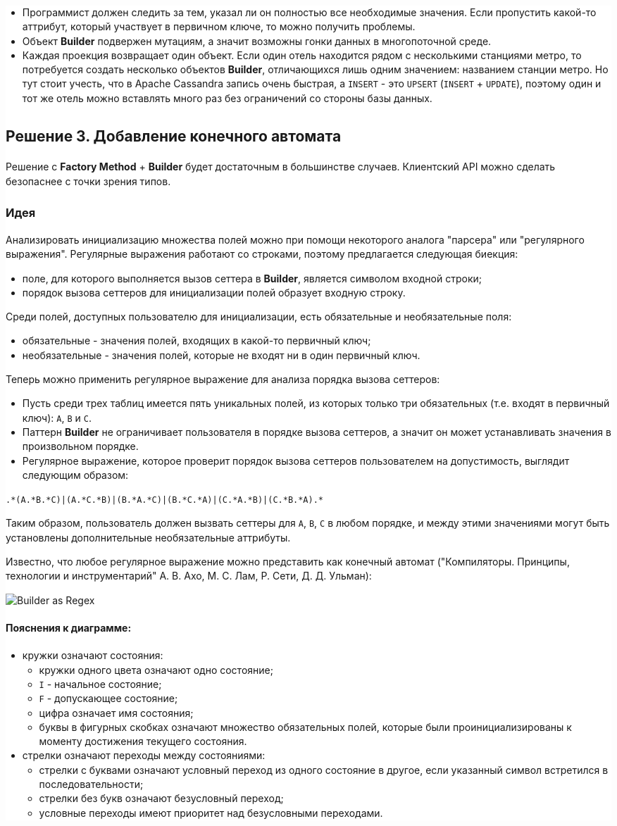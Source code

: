 - Программист должен следить за тем, указал ли он полностью все необходимые значения. Если пропустить какой-то аттрибут, который участвует в первичном ключе, то можно получить проблемы.
- Объект **Builder** подвержен мутациям, а значит возможны гонки данных в многопоточной среде.
- Каждая проекция возвращает один объект. Если один отель находится рядом с несколькими станциями метро, то потребуется создать несколько объектов **Builder**, отличающихся лишь одним значением: названием станции метро. Но тут стоит учесть, что в Apache Cassandra запись очень быстрая, а `INSERT` - это `UPSERT` (`INSERT` + `UPDATE`), поэтому один и тот же отель можно вставлять много раз без ограничений со стороны базы данных.

## Решение 3. Добавление конечного автомата

Решение с **Factory Method** + **Builder** будет достаточным в большинстве случаев. Клиентский API можно сделать безопаснее с точки зрения типов.

### Идея

Анализировать инициализацию множества полей можно при помощи некоторого аналога "парсера" или "регулярного выражения". Регулярные выражения работают со строками, поэтому предлагается следующая биекция:

- поле, для которого выполняется вызов сеттера в **Builder**, является символом входной строки;
- порядок вызова сеттеров для инициализации полей образует входную строку.

Среди полей, доступных пользователю для инициализации, есть обязательные и необязательные поля:

- обязательные - значения полей, входящих в какой-то первичный ключ;
- необязательные - значения полей, которые не входят ни в один первичный ключ.

Теперь можно применить регулярное выражение для анализа порядка вызова сеттеров:

- Пусть среди трех таблиц имеется пять уникальных полей, из которых только три обязательных (т.е. входят в первичный ключ): `A`, `B` и `C`.
- Паттерн **Builder** не ограничивает пользователя в порядке вызова сеттеров, а значит он может устанавливать значения в произвольном порядке.
- Регулярное выражение, которое проверит порядок вызова сеттеров пользователем на допустимость, выглядит следующим образом:

`.*(A.*B.*C)|(A.*C.*B)|(B.*A.*C)|(B.*C.*A)|(C.*A.*B)|(C.*B.*A).*`

Таким образом, пользователь должен вызвать сеттеры для `A`, `B`, `C` в любом порядке, и между этими значениями могут быть установлены дополнительные необязательные аттрибуты.

Известно, что любое регулярное выражение можно представить как конечный автомат ("Компиляторы. Принципы, технологии и инструментарий" А. В. Ахо, М. С. Лам, Р. Сети, Д. Д. Ульман):

![Builder as Regex](https://habrastorage.org/webt/q3/ez/ho/q3ezhoqh1jhd-shlxyne3dsl2os.jpeg)

#### Пояснения к диаграмме:

- кружки означают состояния:
    - кружки одного цвета означают одно состояние;
    - `I` - начальное состояние;
    - `F` - допускающее состояние;
    - цифра означает имя состояния;
    - буквы в фигурных скобках означают множество обязательных полей, которые были проинициализированы к моменту достижения текущего состояния.
- стрелки означают переходы между состояниями:
    - стрелки с буквами означают условный переход из одного состояние в другое, если указанный символ встретился в последовательности;
    - стрелки без букв означают безусловный переход;
    - условные переходы имеют приоритет над безусловными переходами.
